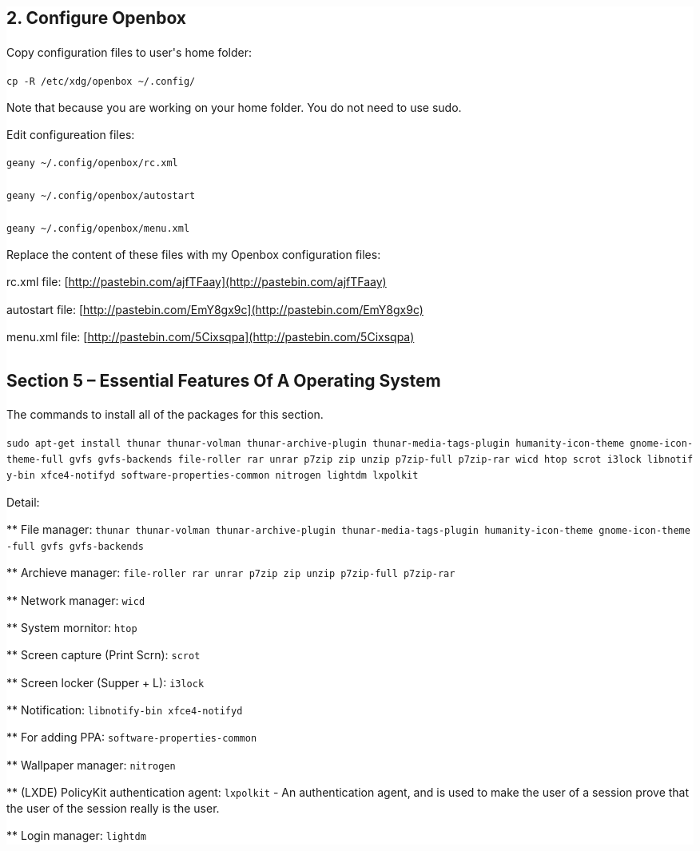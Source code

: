 ## 2. Configure Openbox

Copy configuration files to user's home folder:
```
cp -R /etc/xdg/openbox ~/.config/
```
Note that because you are working on your home folder. You do not need to use sudo.

Edit configureation files:
```
geany ~/.config/openbox/rc.xml

geany ~/.config/openbox/autostart

geany ~/.config/openbox/menu.xml
```
Replace the content of these files with my Openbox configuration files:

rc.xml file: [http://pastebin.com/ajfTFaay](http://pastebin.com/ajfTFaay)

autostart file: [http://pastebin.com/EmY8gx9c](http://pastebin.com/EmY8gx9c)

menu.xml file: [http://pastebin.com/5Cixsqpa](http://pastebin.com/5Cixsqpa)

## Section 5 – Essential Features Of A Operating System

The commands to install all of the packages for this section.
```
sudo apt-get install thunar thunar-volman thunar-archive-plugin thunar-media-tags-plugin humanity-icon-theme gnome-icon-theme-full gvfs gvfs-backends file-roller rar unrar p7zip zip unzip p7zip-full p7zip-rar wicd htop scrot i3lock libnotify-bin xfce4-notifyd software-properties-common nitrogen lightdm lxpolkit
```
Detail:

** File manager: `thunar thunar-volman thunar-archive-plugin thunar-media-tags-plugin humanity-icon-theme gnome-icon-theme-full gvfs gvfs-backends` 

** Archieve manager: `file-roller rar unrar p7zip zip unzip p7zip-full p7zip-rar`

** Network manager: `wicd`

** System mornitor: `htop`

** Screen capture (Print Scrn): `scrot`

** Screen locker (Supper + L): `i3lock`

** Notification: `libnotify-bin xfce4-notifyd`

** For adding PPA: `software-properties-common`

** Wallpaper manager: `nitrogen`

** (LXDE) PolicyKit authentication agent: `lxpolkit` - An authentication agent, and is used to make the user of a session prove that the user of the session really is the user.

** Login manager: `lightdm`
